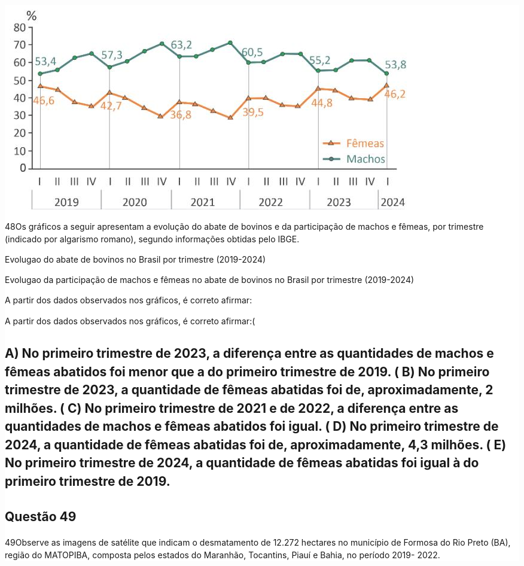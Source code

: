 ![](images/4d278b28bbcd2be9f3fa62fa92b559b2162f952b5d18187a39bb970c0fe04ea3.jpg)  

48Os gráficos a seguir apresentam a evolução do abate de bovinos e da participação de machos e fêmeas, por trimestre (indicado por algarismo romano), segundo informações obtidas pelo IBGE.

Evolugao do abate de bovinos no Brasil por trimestre (2019-2024)

Evolugao da participação de machos e fêmeas no abate de bovinos no Brasil por trimestre (2019-2024)


A partir dos dados observados nos gráficos, é correto afirmar:

A partir dos dados observados nos gráficos, é correto afirmar:(

A) No primeiro trimestre de 2023, a diferença entre as quantidades de machos e fêmeas abatidos foi menor que a do primeiro trimestre de 2019. (
B) No primeiro trimestre de 2023, a quantidade de fêmeas abatidas foi de, aproximadamente, 2 milhões. (
C) No primeiro trimestre de 2021 e de 2022, a diferença entre as quantidades de machos e fêmeas abatidos foi igual. (
D) No primeiro trimestre de 2024, a quantidade de fêmeas abatidas foi de, aproximadamente, 4,3 milhões. (
E) No primeiro trimestre de 2024, a quantidade de fêmeas abatidas foi igual à do primeiro trimestre de 2019.
----
## Questão 49

49Observe as imagens de satélite que indicam o desmatamento de 12.272 hectares no município de Formosa do Rio Preto (BA), região do MATOPIBA, composta pelos estados do Maranhão, Tocantins, Piauí e Bahia, no período 2019- 2022.
